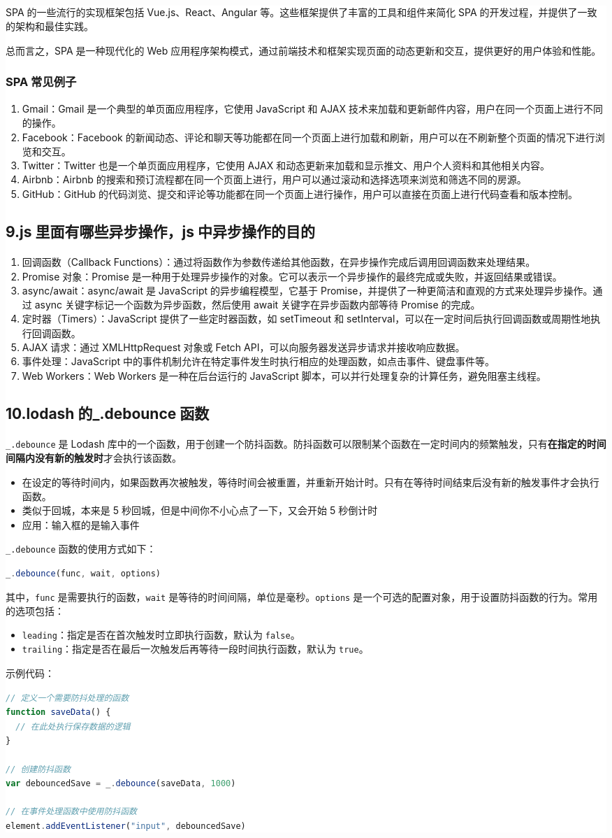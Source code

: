 SPA 的一些流行的实现框架包括 Vue.js、React、Angular 等。这些框架提供了丰富的工具和组件来简化 SPA 的开发过程，并提供了一致的架构和最佳实践。

总而言之，SPA 是一种现代化的 Web 应用程序架构模式，通过前端技术和框架实现页面的动态更新和交互，提供更好的用户体验和性能。

### SPA 常见例子

1. Gmail：Gmail 是一个典型的单页面应用程序，它使用 JavaScript 和 AJAX 技术来加载和更新邮件内容，用户在同一个页面上进行不同的操作。
2. Facebook：Facebook 的新闻动态、评论和聊天等功能都在同一个页面上进行加载和刷新，用户可以在不刷新整个页面的情况下进行浏览和交互。
3. Twitter：Twitter 也是一个单页面应用程序，它使用 AJAX 和动态更新来加载和显示推文、用户个人资料和其他相关内容。
4. Airbnb：Airbnb 的搜索和预订流程都在同一个页面上进行，用户可以通过滚动和选择选项来浏览和筛选不同的房源。
5. GitHub：GitHub 的代码浏览、提交和评论等功能都在同一个页面上进行操作，用户可以直接在页面上进行代码查看和版本控制。

## 9.js 里面有哪些异步操作，js 中异步操作的目的

1. 回调函数（Callback Functions）：通过将函数作为参数传递给其他函数，在异步操作完成后调用回调函数来处理结果。
2. Promise 对象：Promise 是一种用于处理异步操作的对象。它可以表示一个异步操作的最终完成或失败，并返回结果或错误。
3. async/await：async/await 是 JavaScript 的异步编程模型，它基于 Promise，并提供了一种更简洁和直观的方式来处理异步操作。通过 async 关键字标记一个函数为异步函数，然后使用 await 关键字在异步函数内部等待 Promise 的完成。
4. 定时器（Timers）：JavaScript 提供了一些定时器函数，如 setTimeout 和 setInterval，可以在一定时间后执行回调函数或周期性地执行回调函数。
5. AJAX 请求：通过 XMLHttpRequest 对象或 Fetch API，可以向服务器发送异步请求并接收响应数据。
6. 事件处理：JavaScript 中的事件机制允许在特定事件发生时执行相应的处理函数，如点击事件、键盘事件等。
7. Web Workers：Web Workers 是一种在后台运行的 JavaScript 脚本，可以并行处理复杂的计算任务，避免阻塞主线程。

## 10.lodash 的\_.debounce 函数

`_.debounce` 是 Lodash 库中的一个函数，用于创建一个防抖函数。防抖函数可以限制某个函数在一定时间内的频繁触发，只有**在指定的时间间隔内没有新的触发时**才会执行该函数。

- 在设定的等待时间内，如果函数再次被触发，等待时间会被重置，并重新开始计时。只有在等待时间结束后没有新的触发事件才会执行函数。
- 类似于回城，本来是 5 秒回城，但是中间你不小心点了一下，又会开始 5 秒倒计时
- 应用：输入框的是输入事件

`_.debounce` 函数的使用方式如下：

```javascript
_.debounce(func, wait, options)
```

其中，`func` 是需要执行的函数，`wait` 是等待的时间间隔，单位是毫秒。`options` 是一个可选的配置对象，用于设置防抖函数的行为。常用的选项包括：

- `leading`：指定是否在首次触发时立即执行函数，默认为 `false`。
- `trailing`：指定是否在最后一次触发后再等待一段时间执行函数，默认为 `true`。

示例代码：

```javascript
// 定义一个需要防抖处理的函数
function saveData() {
  // 在此处执行保存数据的逻辑
}

// 创建防抖函数
var debouncedSave = _.debounce(saveData, 1000)

// 在事件处理函数中使用防抖函数
element.addEventListener("input", debouncedSave)
```
